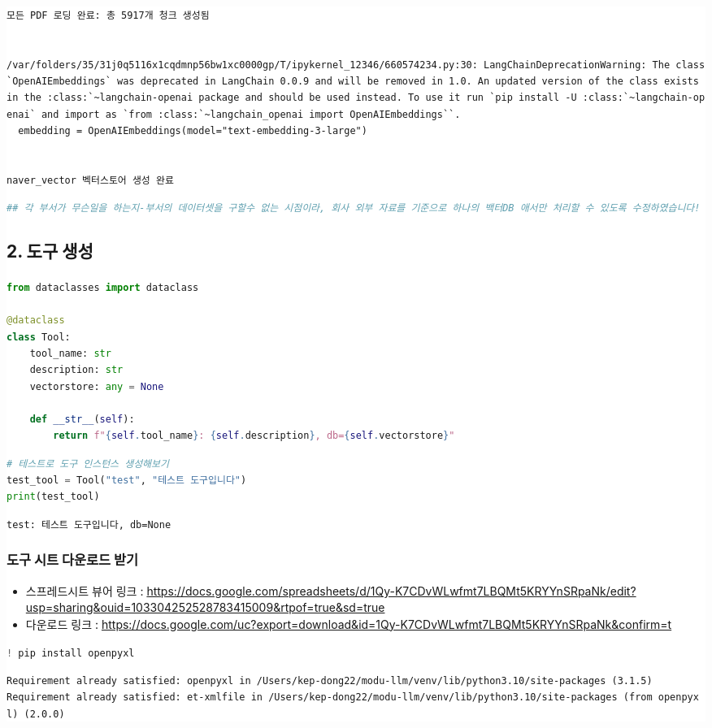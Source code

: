    모든 PDF 로딩 완료: 총 5917개 청크 생성됨


    /var/folders/35/31j0q5116x1cqdmnp56bw1xc0000gp/T/ipykernel_12346/660574234.py:30: LangChainDeprecationWarning: The class `OpenAIEmbeddings` was deprecated in LangChain 0.0.9 and will be removed in 1.0. An updated version of the class exists in the :class:`~langchain-openai package and should be used instead. To use it run `pip install -U :class:`~langchain-openai` and import as `from :class:`~langchain_openai import OpenAIEmbeddings``.
      embedding = OpenAIEmbeddings(model="text-embedding-3-large")


    naver_vector 벡터스토어 생성 완료



```python
## 각 부서가 무슨일을 하는지-부서의 데이터셋을 구할수 없는 시점이라, 회사 외부 자료를 기준으로 하나의 백터DB 애서만 처리할 수 있도록 수정하였습니다!
```

## 2. 도구 생성


```python
from dataclasses import dataclass

@dataclass
class Tool:
    tool_name: str
    description: str
    vectorstore: any = None

    def __str__(self):
        return f"{self.tool_name}: {self.description}, db={self.vectorstore}"
```


```python
# 테스트로 도구 인스턴스 생성해보기
test_tool = Tool("test", "테스트 도구입니다")
print(test_tool)
```

    test: 테스트 도구입니다, db=None


### 도구 시트 다운로드 받기
- 스프레드시트 뷰어 링크 : https://docs.google.com/spreadsheets/d/1Qy-K7CDvWLwfmt7LBQMt5KRYYnSRpaNk/edit?usp=sharing&ouid=103304252528783415009&rtpof=true&sd=true
- 다운로드 링크 : https://docs.google.com/uc?export=download&id=1Qy-K7CDvWLwfmt7LBQMt5KRYYnSRpaNk&confirm=t


```python
! pip install openpyxl
```

    Requirement already satisfied: openpyxl in /Users/kep-dong22/modu-llm/venv/lib/python3.10/site-packages (3.1.5)
    Requirement already satisfied: et-xmlfile in /Users/kep-dong22/modu-llm/venv/lib/python3.10/site-packages (from openpyxl) (2.0.0)

